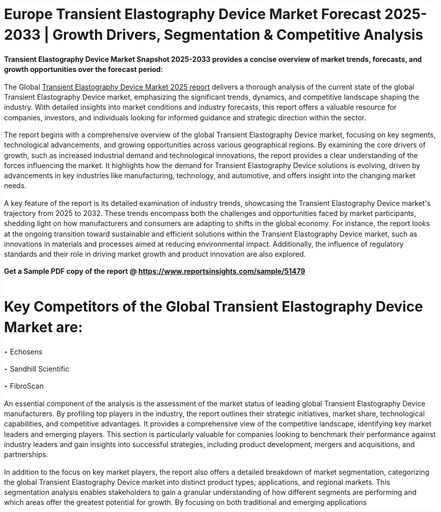 # Europe Transient Elastography Device Market Forecast 2025-2033 | Growth Drivers, Segmentation & Competitive Analysis

<strong>Transient Elastography Device Market Snapshot 2025-2033 provides a concise overview of market trends, forecasts, and growth opportunities over the forecast period:</strong>

The Global <a href=https://www.reportsinsights.com/sample/51479>Transient Elastography Device Market 2025 report</a> delivers a thorough analysis of the current state of the global Transient Elastography Device market, emphasizing the significant trends, dynamics, and competitive landscape shaping the industry. With detailed insights into market conditions and industry forecasts, this report offers a valuable resource for companies, investors, and individuals looking for informed guidance and strategic direction within the sector.

The report begins with a comprehensive overview of the global Transient Elastography Device market, focusing on key segments, technological advancements, and growing opportunities across various geographical regions. By examining the core drivers of growth, such as increased industrial demand and technological innovations, the report provides a clear understanding of the forces influencing the market. It highlights how the demand for Transient Elastography Device solutions is evolving, driven by advancements in key industries like manufacturing, technology, and automotive, and offers insight into the changing market needs.

A key feature of the report is its detailed examination of industry trends, showcasing the Transient Elastography Device market's trajectory from 2025 to 2032. These trends encompass both the challenges and opportunities faced by market participants, shedding light on how manufacturers and consumers are adapting to shifts in the global economy. For instance, the report looks at the ongoing transition toward sustainable and efficient solutions within the Transient Elastography Device market, such as innovations in materials and processes aimed at reducing environmental impact. Additionally, the influence of regulatory standards and their role in driving market growth and product innovation are also explored.

<strong>Get a Sample PDF copy of the report @ <a href=https://www.reportsinsights.com/sample/51479>https://www.reportsinsights.com/sample/51479</a></strong>

# <strong>Key Competitors of the Global Transient Elastography Device Market are:</strong>

‣ Echosens

‣ Sandhill Scientific

‣ FibroScan

An essential component of the analysis is the assessment of the market status of leading global Transient Elastography Device manufacturers. By profiling top players in the industry, the report outlines their strategic initiatives, market share, technological capabilities, and competitive advantages. It provides a comprehensive view of the competitive landscape, identifying key market leaders and emerging players. This section is particularly valuable for companies looking to benchmark their performance against industry leaders and gain insights into successful strategies, including product development, mergers and acquisitions, and partnerships.

In addition to the focus on key market players, the report also offers a detailed breakdown of market segmentation, categorizing the global Transient Elastography Device market into distinct product types, applications, and regional markets. This segmentation analysis enables stakeholders to gain a granular understanding of how different segments are performing and which areas offer the greatest potential for growth. By focusing on both traditional and emerging applications
